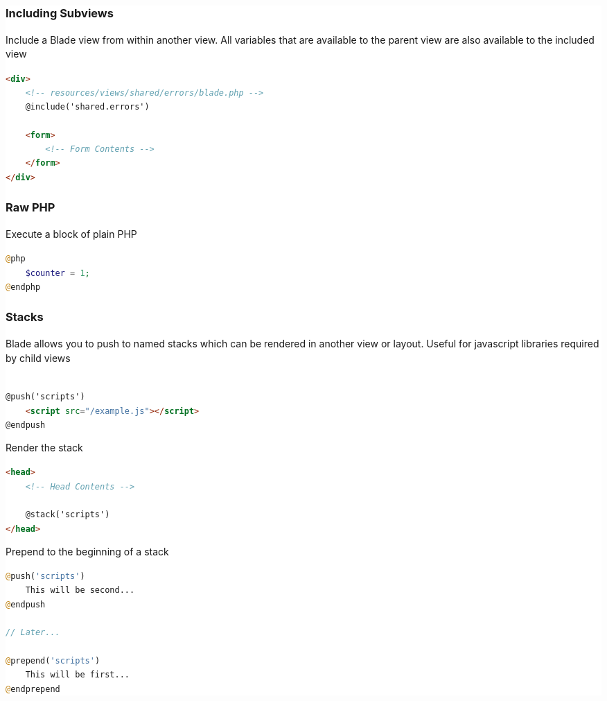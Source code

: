 ### Including Subviews
Include a Blade view from within another view. All variables that 
are available to the parent view are also available to the included view
```html
<div>
    <!-- resources/views/shared/errors/blade.php -->
    @include('shared.errors')

    <form>
        <!-- Form Contents -->
    </form>
</div>
```

### Raw PHP
Execute a block of plain PHP
```php
@php
    $counter = 1;
@endphp
```

### Stacks
Blade allows you to push to named stacks which can be rendered in another view or layout.
Useful for javascript libraries required by child views
```html

@push('scripts')
    <script src="/example.js"></script>
@endpush
```
Render the stack
```html
<head>
    <!-- Head Contents -->

    @stack('scripts')
</head>
```
Prepend to the beginning of a stack
```php
@push('scripts')
    This will be second...
@endpush

// Later...

@prepend('scripts')
    This will be first...
@endprepend
```
